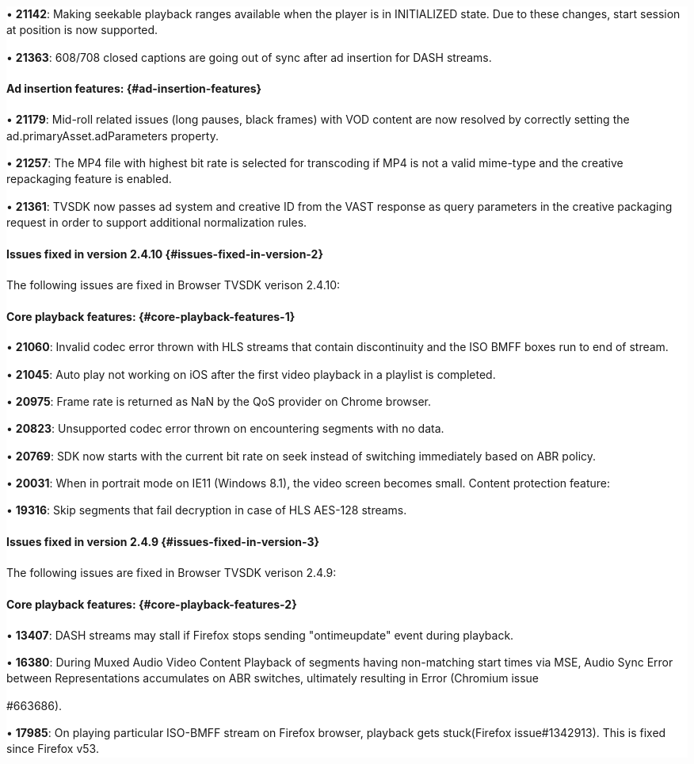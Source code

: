 • **21142**: Making seekable playback ranges available when the player is in INITIALIZED state. Due to these changes, start session at position is now supported.

• **21363**: 608/708 closed captions are going out of sync after ad insertion for DASH streams.

#### Ad insertion features: {#ad-insertion-features}

• **21179**: Mid-roll related issues (long pauses, black frames) with VOD content are now resolved by correctly setting the ad.primaryAsset.adParameters property.

• **21257**: The MP4 file with highest bit rate is selected for transcoding if MP4 is not a valid mime-type and the creative repackaging feature is enabled.

• **21361**: TVSDK now passes ad system and creative ID from the VAST response as query parameters in the creative packaging request in order to support additional normalization rules.

#### Issues fixed in version 2.4.10 {#issues-fixed-in-version-2}

The following issues are fixed in Browser TVSDK verison 2.4.10:

#### Core playback features: {#core-playback-features-1}

• **21060**: Invalid codec error thrown with HLS streams that contain discontinuity and the ISO BMFF boxes run to end of stream.

• **21045**: Auto play not working on iOS after the first video playback in a playlist is completed.

• **20975**: Frame rate is returned as NaN by the QoS provider on Chrome browser.

• **20823**: Unsupported codec error thrown on encountering segments with no data.

• **20769**: SDK now starts with the current bit rate on seek instead of switching immediately based on ABR policy.

• **20031**: When in portrait mode on IE11 (Windows 8.1), the video screen becomes small. Content protection feature:

• **19316**: Skip segments that fail decryption in case of HLS AES-128 streams.

#### Issues fixed in version 2.4.9 {#issues-fixed-in-version-3}

The following issues are fixed in Browser TVSDK verison 2.4.9:

#### Core playback features: {#core-playback-features-2}

• **13407**: DASH streams may stall if Firefox stops sending "ontimeupdate" event during playback.

• **16380**: During Muxed Audio Video Content Playback of segments having non-matching start times via MSE, Audio Sync Error between Representations accumulates on ABR switches, ultimately resulting in Error (Chromium issue

#663686).

• **17985**: On playing particular ISO-BMFF stream on Firefox browser, playback gets stuck(Firefox issue#1342913). This is fixed since Firefox v53.
